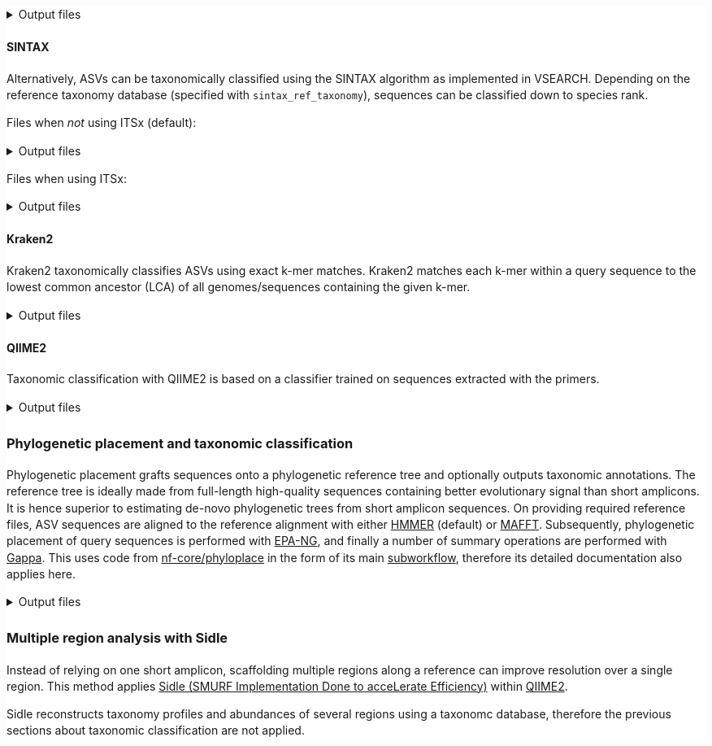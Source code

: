 <details markdown="1"><summary>Output files</summary></details>

#### SINTAX

Alternatively, ASVs can be taxonomically classified using the SINTAX algorithm as implemented in VSEARCH. Depending on the reference taxonomy database (specified with `sintax_ref_taxonomy`), sequences can be classified down to species rank.

Files when _not_ using ITSx (default):

<details markdown="1"><summary>Output files</summary></details>

Files when using ITSx:

<details markdown="1"><summary>Output files</summary></details>

#### Kraken2

Kraken2 taxonomically classifies ASVs using exact k-mer matches. Kraken2 matches each k-mer within a query sequence to the lowest common ancestor (LCA) of all genomes/sequences containing the given k-mer.

<details markdown="1"><summary>Output files</summary></details>

#### QIIME2

Taxonomic classification with QIIME2 is based on a classifier trained on sequences extracted with the primers.

<details markdown="1"><summary>Output files</summary></details>

### Phylogenetic placement and taxonomic classification

Phylogenetic placement grafts sequences onto a phylogenetic reference tree and optionally outputs taxonomic annotations. The reference tree is ideally made from full-length high-quality sequences containing better evolutionary signal than short amplicons. It is hence superior to estimating de-novo phylogenetic trees from short amplicon sequences. On providing required reference files, ASV sequences are aligned to the reference alignment with either [HMMER](http://hmmer.org/) (default) or [MAFFT](https://mafft.cbrc.jp/alignment/software/). Subsequently, phylogenetic placement of query sequences is performed with [EPA-NG](https://github.com/Pbdas/epa-ng), and finally a number of summary operations are performed with [Gappa](https://github.com/lczech/gappa). This uses code from [nf-core/phyloplace](https://nf-co.re/phyloplace) in the form of its main [subworkflow](https://github.com/nf-core/modules/tree/master/subworkflows/nf-core/fasta_newick_epang_gappa), therefore its detailed documentation also applies here.

<details markdown="1"><summary>Output files</summary></details>

### Multiple region analysis with Sidle

Instead of relying on one short amplicon, scaffolding multiple regions along a reference can improve resolution over a single region. This method applies [Sidle (SMURF Implementation Done to acceLerate Efficiency)](https://doi.org/10.1101/2021.03.23.436606) within [QIIME2](https://pubmed.ncbi.nlm.nih.gov/31341288/).

Sidle reconstructs taxonomy profiles and abundances of several regions using a taxonomc database, therefore the previous sections about taxonomic classification are not applied.
